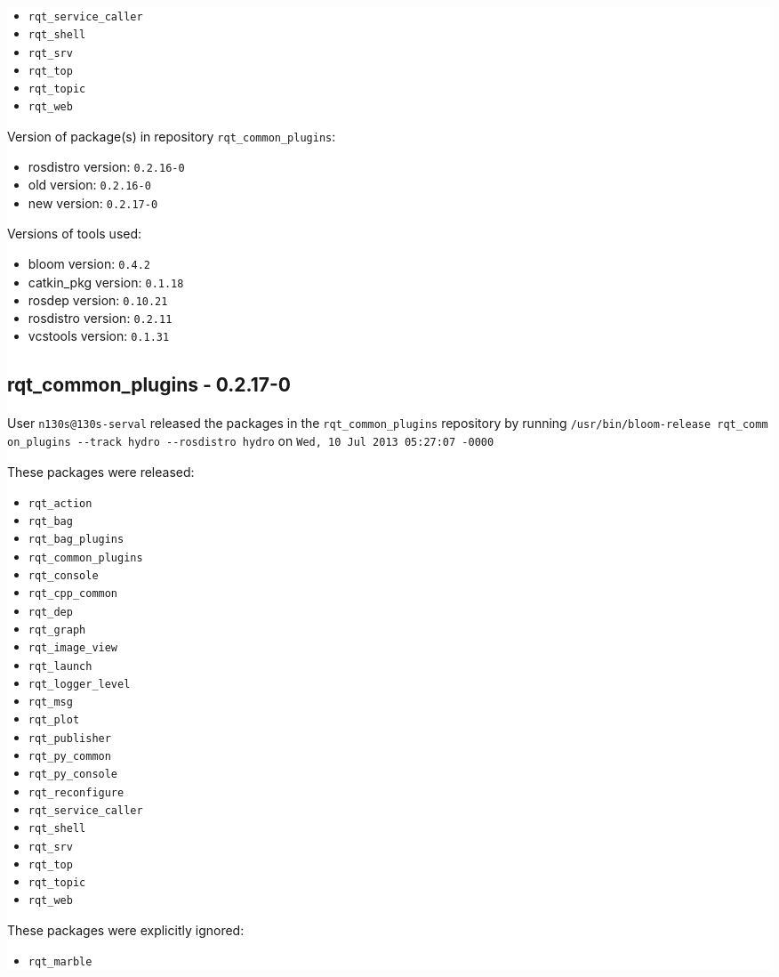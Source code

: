 - `rqt_service_caller`
- `rqt_shell`
- `rqt_srv`
- `rqt_top`
- `rqt_topic`
- `rqt_web`

Version of package(s) in repository `rqt_common_plugins`:
- rosdistro version: `0.2.16-0`
- old version: `0.2.16-0`
- new version: `0.2.17-0`

Versions of tools used:
- bloom version: `0.4.2`
- catkin_pkg version: `0.1.18`
- rosdep version: `0.10.21`
- rosdistro version: `0.2.11`
- vcstools version: `0.1.31`


## rqt_common_plugins - 0.2.17-0

User `n130s@130s-serval` released the packages in the `rqt_common_plugins` repository by running `/usr/bin/bloom-release rqt_common_plugins --track hydro --rosdistro hydro` on `Wed, 10 Jul 2013 05:27:07 -0000`

These packages were released:
- `rqt_action`
- `rqt_bag`
- `rqt_bag_plugins`
- `rqt_common_plugins`
- `rqt_console`
- `rqt_cpp_common`
- `rqt_dep`
- `rqt_graph`
- `rqt_image_view`
- `rqt_launch`
- `rqt_logger_level`
- `rqt_msg`
- `rqt_plot`
- `rqt_publisher`
- `rqt_py_common`
- `rqt_py_console`
- `rqt_reconfigure`
- `rqt_service_caller`
- `rqt_shell`
- `rqt_srv`
- `rqt_top`
- `rqt_topic`
- `rqt_web`

These packages were explicitly ignored:
- `rqt_marble`
